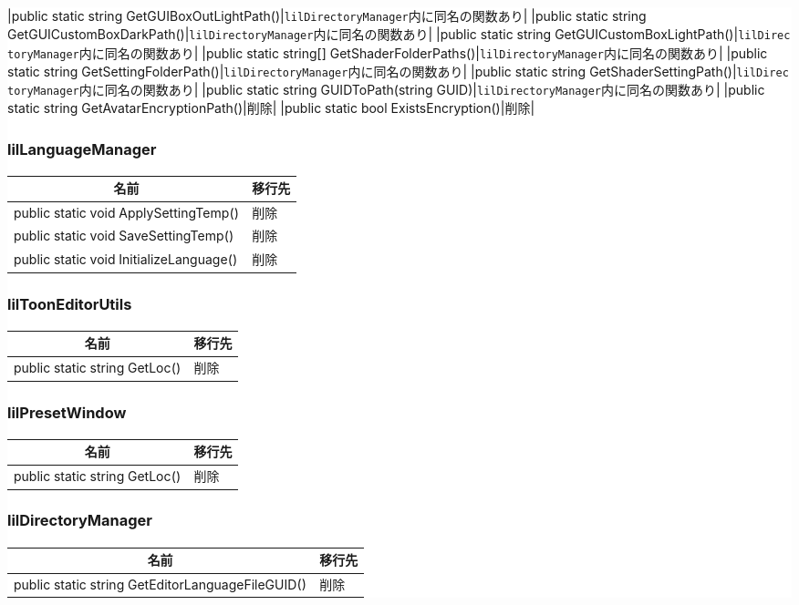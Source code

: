 |public static string GetGUIBoxOutLightPath()|`lilDirectoryManager`内に同名の関数あり|
|public static string GetGUICustomBoxDarkPath()|`lilDirectoryManager`内に同名の関数あり|
|public static string GetGUICustomBoxLightPath()|`lilDirectoryManager`内に同名の関数あり|
|public static string[] GetShaderFolderPaths()|`lilDirectoryManager`内に同名の関数あり|
|public static string GetSettingFolderPath()|`lilDirectoryManager`内に同名の関数あり|
|public static string GetShaderSettingPath()|`lilDirectoryManager`内に同名の関数あり|
|public static string GUIDToPath(string GUID)|`lilDirectoryManager`内に同名の関数あり|
|public static string GetAvatarEncryptionPath()|削除|
|public static bool ExistsEncryption()|削除|

### lilLanguageManager

|名前|移行先|
|-|-|
|public static void ApplySettingTemp()|削除|
|public static void SaveSettingTemp()|削除|
|public static void InitializeLanguage()|削除|

### lilToonEditorUtils

|名前|移行先|
|-|-|
|public static string GetLoc()|削除|

### lilPresetWindow

|名前|移行先|
|-|-|
|public static string GetLoc()|削除|

### lilDirectoryManager

|名前|移行先|
|-|-|
|public static string GetEditorLanguageFileGUID()|削除|
